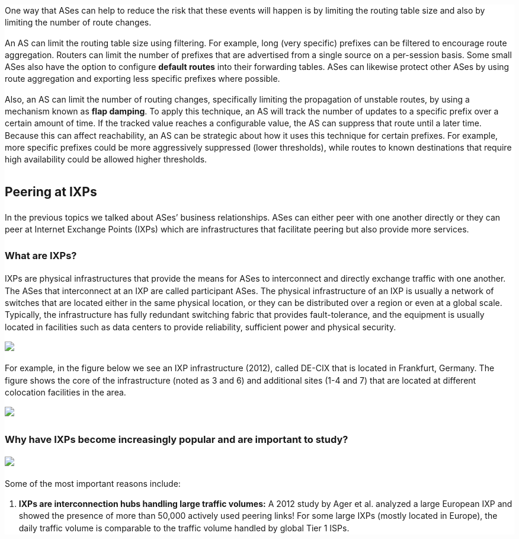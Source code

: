 One way that ASes can help to reduce the risk that these events will happen is by limiting the routing table size and also by limiting the number of route changes.

An AS can limit the routing table size using filtering. For example, long (very specific) prefixes can be filtered to encourage route aggregation. Routers can limit the number of prefixes that are advertised from a single source on a per-session basis. Some small ASes also have the option to configure **default routes** into their forwarding tables. ASes can likewise protect other ASes by using route aggregation and exporting less specific prefixes where possible.

Also, an AS can limit the number of routing changes, specifically limiting the propagation of unstable routes, by using a mechanism known as **flap damping**. To apply this technique, an AS will track the number of updates to a specific prefix over a certain amount of time. If the tracked value reaches a configurable value, the AS can suppress that route until a later time. Because this can affect reachability, an AS can be strategic about how it uses this technique for certain prefixes. For example, more specific prefixes could be more aggressively suppressed (lower thresholds), while routes to known destinations that require high availability could be allowed higher thresholds.

## Peering at IXPs

In the previous topics we talked about ASes’ business relationships. ASes can either peer with one another directly or they can peer at Internet Exchange Points (IXPs) which are infrastructures that facilitate peering but also provide more services.

### What are IXPs?

IXPs are physical infrastructures that provide the means for ASes to interconnect and directly exchange traffic with one another. The ASes that interconnect at an IXP are called participant ASes. The physical infrastructure of an IXP is usually a network of switches that are located either in the same physical location, or they can be distributed over a region or even at a global scale. Typically, the infrastructure has fully redundant switching fabric that provides fault-tolerance, and the equipment is usually located in facilities such as data centers to provide reliability, sufficient power and physical security.

![](https://assets.omscs.io/notes/0097.png)

For example, in the figure below we see an IXP infrastructure (2012), called DE-CIX that is located in Frankfurt, Germany. The figure shows the core of the infrastructure (noted as 3 and 6) and additional sites (1-4 and 7) that are located at different colocation facilities in the area.

![](https://assets.omscs.io/notes/0098.png)

### Why have IXPs become increasingly popular and are important to study?

![](https://assets.omscs.io/notes/0099.png)

Some of the most important reasons include:

1. **IXPs are interconnection hubs handling large traffic volumes:** A 2012 study by Ager et al. analyzed a large European IXP and showed the presence of more than 50,000 actively used peering links! For some large IXPs (mostly located in Europe), the daily traffic volume is comparable to the traffic volume handled by global Tier 1 ISPs.
